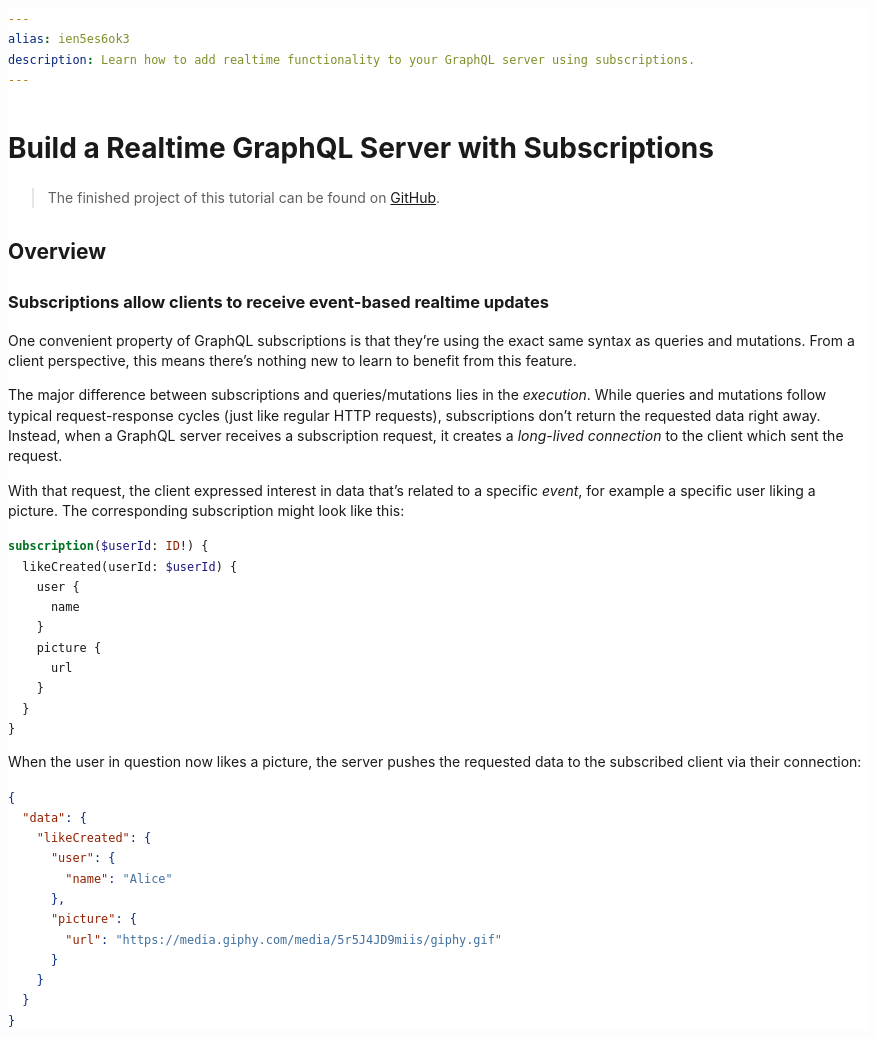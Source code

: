 ```yaml
---
alias: ien5es6ok3
description: Learn how to add realtime functionality to your GraphQL server using subscriptions.
---
```


# Build a Realtime GraphQL Server with Subscriptions

> The finished project of this tutorial can be found on [GitHub](https://github.com/nikolasburk/subscriptions).

## Overview

### Subscriptions allow clients to receive event-based realtime updates

One convenient property of GraphQL subscriptions is that they’re using the exact same syntax as queries and mutations. From a client perspective, this means there’s nothing new to learn to benefit from this feature.

The major difference between subscriptions and queries/mutations lies in the *execution*. While queries and mutations follow typical request-response cycles (just like regular HTTP requests), subscriptions don’t return the requested data right away. Instead, when a GraphQL server receives a subscription request, it creates a *long-lived connection* to the client which sent the request.

With that request, the client expressed interest in data that’s related to a specific *event*, for example a specific user liking a picture. The corresponding subscription might look like this:

```graphql
subscription($userId: ID!) {
  likeCreated(userId: $userId) {
    user {
      name
    }
    picture {
      url
    }
  }
}
```

When the user in question now likes a picture, the server pushes the requested data to the subscribed client via their connection:

```json
{
  "data": {
    "likeCreated": {
      "user": {
        "name": "Alice"
      },
      "picture": {
        "url": "https://media.giphy.com/media/5r5J4JD9miis/giphy.gif"
      }
    }
  }
}
```
